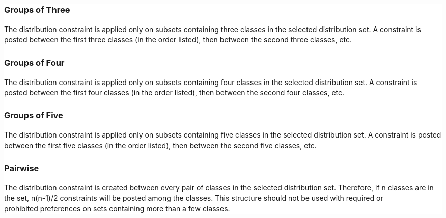 ### Groups of Three


 The distribution constraint is applied only on subsets containing three classes in the selected distribution set. A constraint is posted between the first three classes (in the order listed), then between the second three classes, etc.

### Groups of Four


 The distribution constraint is applied only on subsets containing four classes in the selected distribution set. A constraint is posted between the first four classes (in the order listed), then between the second four classes, etc.

### Groups of Five


 The distribution constraint is applied only on subsets containing five classes in the selected distribution set. A constraint is posted between the first five classes (in the order listed), then between the second five classes, etc.

### Pairwise


 The distribution constraint is created between every pair of classes in the selected distribution set. Therefore, if n classes are in the set, n(n-1)/2 constraints will be posted among the classes. This structure should not be used with required or prohibited preferences on sets containing more than a few classes.


 


 

